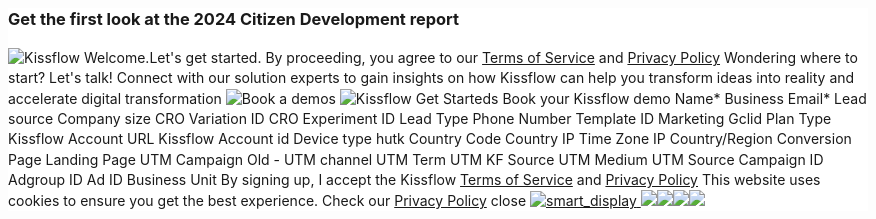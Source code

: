 ### Get the first look at the 2024 Citizen Development report
![Kissflow](https://kissflow.com/hubfs/kissflow-logo.svg)
Welcome.Let's get started.
By proceeding, you agree to our [Terms of Service](https://kissflow.com/process-owners/<https:/kissflow.com/terms-of-service/> "Terms of Service") and [Privacy Policy](https://kissflow.com/process-owners/<https:/kissflow.com/privacy-policy/>)
Wondering where to start? Let's talk!
Connect with our solution experts to gain insights on how Kissflow can help you transform ideas into reality and accelerate digital transformation
![Book a demos](https://kissflow.com/hubfs/booka-a-demo.png)
![Kissflow Get Starteds](https://kissflow.com/hubfs/mob-banner.png)
Book your Kissflow demo
Name*
Business Email*
Lead source
Company size
CRO Variation ID
CRO Experiment ID
Lead Type
Phone Number
Template ID
Marketing Gclid
Plan Type
Kissflow Account URL
Kissflow Account id
Device type
hutk
Country Code
Country IP
Time Zone IP
Country/Region
Conversion Page
Landing Page
UTM Campaign
Old - UTM channel 
UTM Term
UTM KF Source
UTM Medium
UTM Source
Campaign ID
Adgroup ID
Ad ID
Business Unit
By signing up, I accept the Kissflow [Terms of Service](https://kissflow.com/process-owners/<https:/kissflow.com/terms-of-service/> "Terms of Service") and [Privacy Policy](https://kissflow.com/process-owners/<https:/kissflow.com/privacy-policy/>)
This website uses cookies to ensure you get the best experience. Check our [Privacy Policy](https://kissflow.com/process-owners/<https:/kissflow.com/privacy-policy/#cookies>)
close
[ ![smart_display](https://no-cache.hubspot.com/cta/default/20215080/interactive-182344507911.png) ](https://kissflow.com/process-owners/<https:/cta-service-cms2.hubspot.com/web-interactives/public/v1/track/redirect?encryptedPayload=AVxigLI3tVncsKulwz5URVXr0zF2WPhYYnEnNljZQuy8MNNRjybrNIDql6fm6xMSpa%2BsQNCUBToAwJDn16mpil708yifDEVAFXgOaZeXY7r%2FtC2iRoKsrW7DaKgNI%2BGF%2FxFN2NScSgmPZJ8usFvTLKDgJYdFJjriENBpq85%2Bljjiaiiq3LBA08DRf5Ypg%2BHUpw%3D%3D&webInteractiveContentId=182344507911&portalId=20215080> "Kissflow Intelligent Agent")
![](https://bat.bing.com/action/0?ti=5102583&tm=gtm002&Ver=2&mid=80e02e4b-178c-4999-a37b-e1151316d7e3&bo=1&sid=953c1f20dd4311ef9a23eb9330c763eb&vid=953c3330dd4311efafed111ca8c8e9a4&vids=1&msclkid=N&gtm_tag_source=1&pi=918639831&lg=en-US&sw=1080&sh=600&sc=24&tl=Kissflow%20Low-Code%20Platform%20for%20Process%20Owners%20%7C%20Build%20Enterprise%20Apps&p=https%3A%2F%2Fkissflow.com%2Fprocess-owners%2F&r=&lt=1881&evt=pageLoad&sv=1&cdb=AQAQ&rn=408395)![](https://bat.bing.com/action/0?ti=5102583&tm=gtm002&Ver=2&mid=80e02e4b-178c-4999-a37b-e1151316d7e3&bo=2&sid=953c1f20dd4311ef9a23eb9330c763eb&vid=953c3330dd4311efafed111ca8c8e9a4&vids=0&msclkid=N&tpp=1&ea=header_live_demo_button_click&en=Y&p=https%3A%2F%2Fkissflow.com%2Fprocess-owners%2F&sw=1080&sh=600&sc=24&evt=custom&cdb=AQAQ&rn=29626)![](https://bat.bing.com/action/0?ti=5102583&tm=gtm002&Ver=2&mid=80e02e4b-178c-4999-a37b-e1151316d7e3&bo=3&sid=953c1f20dd4311ef9a23eb9330c763eb&vid=953c3330dd4311efafed111ca8c8e9a4&vids=0&msclkid=N&tpp=1&ea=kf_words&en=Y&p=https%3A%2F%2Fkissflow.com%2Fprocess-owners%2F&sw=1080&sh=600&sc=24&evt=custom&cdb=AQAQ&rn=657844)![](https://bat.bing.com/action/0?ti=5102583&tm=gtm002&Ver=2&mid=80e02e4b-178c-4999-a37b-e1151316d7e3&bo=4&sid=953c1f20dd4311ef9a23eb9330c763eb&vid=953c3330dd4311efafed111ca8c8e9a4&vids=0&msclkid=N&tpp=1&ea=kf_words&en=Y&p=https%3A%2F%2Fkissflow.com%2Fprocess-owners%2F&sw=1080&sh=600&sc=24&evt=custom&cdb=AQAQ&rn=409780)